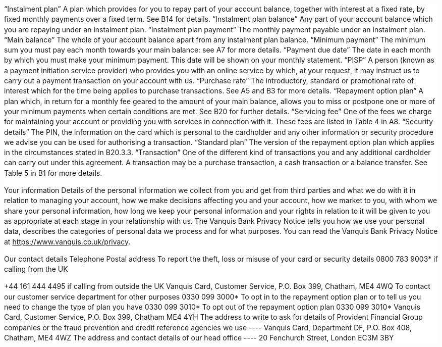 “Instalment plan”	A plan which provides for you to repay part of your account balance, together with interest at a fixed rate, by fixed monthly payments over a fixed term. See B14 for details.
“Instalment plan balance”	Any part of your account balance which you are repaying under an instalment plan.
“Instalment plan payment”	The monthly payment payable under an instalment plan.
“Main balance”	The whole of your account balance apart from any instalment plan balance.
“Minimum payment”	The minimum sum you must pay each month towards your main balance: see A7 for more details.
“Payment due date”	The date in each month by which you must make your minimum payment. This date will be shown on your monthly statement.
“PISP”	A person (known as a payment initiation service provider) who provides you with an online service by which, at your request, it may instruct us to carry out a payment transaction on your account with us.
“Purchase rate”	The introductory, standard or promotional rate of interest which for the time being applies to purchase transactions. See A5 and B3 for more details.
“Repayment option plan”	A plan which, in return for a monthly fee geared to the amount of your main balance, allows you to miss or postpone one or more of your minimum payments when certain conditions are met. See B20 for further details.
“Servicing fee”	One of the fees we charge for maintaining your account or providing you with services in connection with it. These fees are listed in Table 4 in A8.
“Security details”	The PIN, the information on the card which is personal to the cardholder and any other information or security procedure we advise you can be used for authorising a transaction.
“Standard plan”	The version of the repayment option plan which applies in the circumstances stated in B20.3.3.
“Transaction”	One of the different kind of transactions you and any additional cardholder can carry out under this agreement. A transaction may be a purchase transaction, a cash transaction or a balance transfer. See Table 5 in B1 for more details.
 

Your information
Details of the personal information we collect from you and get from third parties and what we do with it in relation to managing your account, how we make decisions affecting you and your account, how we market to you, with whom we share your personal information, how long we keep your personal information and your rights in relation to it will be given to you as appropriate at each stage in your relationship with us. The Vanquis Bank Privacy Notice tells you how we use your personal data, describes the categories of personal data we process and for what purposes. You can read the Vanquis Bank Privacy Notice at https://www.vanquis.co.uk/privacy.

 

Our contact details
 	Telephone	Postal address
To report the theft, loss or misuse of your card or security details	0800 783 9003* if calling from the UK

+44 161 444 4495 if calling from outside the UK	Vanquis Card, Customer Service, P.O. Box 399, Chatham, 
ME4 4WQ
To contact our customer service department for other purposes	0330 099 3000*
To opt in to the repayment option plan or to tell us you need to change the type of plan you have	0330 099 3010*
To opt out of the repayment option plan	0330 099 3010*	Vanquis Card, Customer Service, P.O. Box 399, Chatham 
ME4 4YH
The address to write to ask for details of Provident Financial Group companies or the fraud prevention and credit reference agencies we use	----	Vanquis Card, Department DF, P.O. Box 408, Chatham, 
ME4 4WZ
The address and contact details of our head office	----	20 Fenchurch Street, London 
EC3M 3BY
 